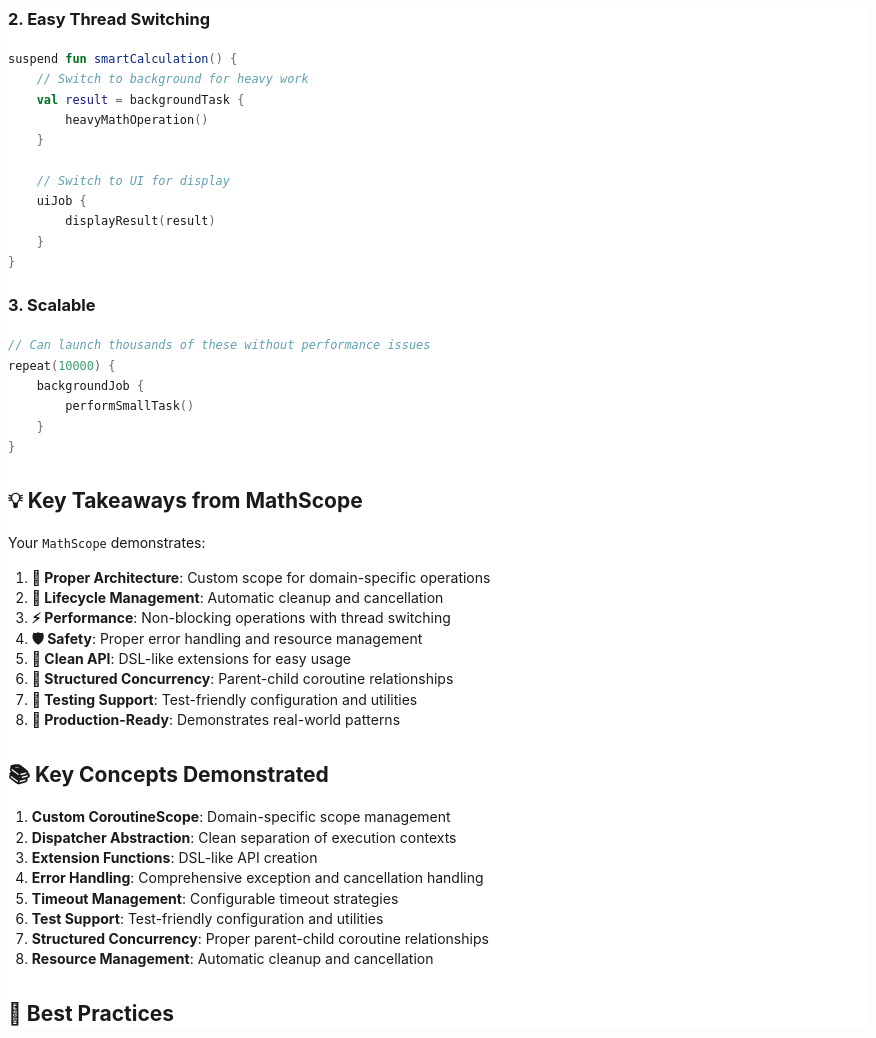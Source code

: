 ### 2. **Easy Thread Switching**
```kotlin
suspend fun smartCalculation() {
    // Switch to background for heavy work
    val result = backgroundTask {
        heavyMathOperation()
    }
    
    // Switch to UI for display
    uiJob {
        displayResult(result)
    }
}
```

### 3. **Scalable**
```kotlin
// Can launch thousands of these without performance issues
repeat(10000) {
    backgroundJob {
        performSmallTask()
    }
}
```

## 💡 Key Takeaways from MathScope

Your `MathScope` demonstrates:

1. **🎯 Proper Architecture**: Custom scope for domain-specific operations
2. **🔄 Lifecycle Management**: Automatic cleanup and cancellation
3. **⚡ Performance**: Non-blocking operations with thread switching
4. **🛡️ Safety**: Proper error handling and resource management
5. **🎨 Clean API**: DSL-like extensions for easy usage
6. **📏 Structured Concurrency**: Parent-child coroutine relationships
7. **🧪 Testing Support**: Test-friendly configuration and utilities
8. **🚀 Production-Ready**: Demonstrates real-world patterns

## 📚 Key Concepts Demonstrated

1. **Custom CoroutineScope**: Domain-specific scope management
2. **Dispatcher Abstraction**: Clean separation of execution contexts
3. **Extension Functions**: DSL-like API creation
4. **Error Handling**: Comprehensive exception and cancellation handling
5. **Timeout Management**: Configurable timeout strategies
6. **Test Support**: Test-friendly configuration and utilities
7. **Structured Concurrency**: Proper parent-child coroutine relationships
8. **Resource Management**: Automatic cleanup and cancellation

## 🚨 Best Practices
